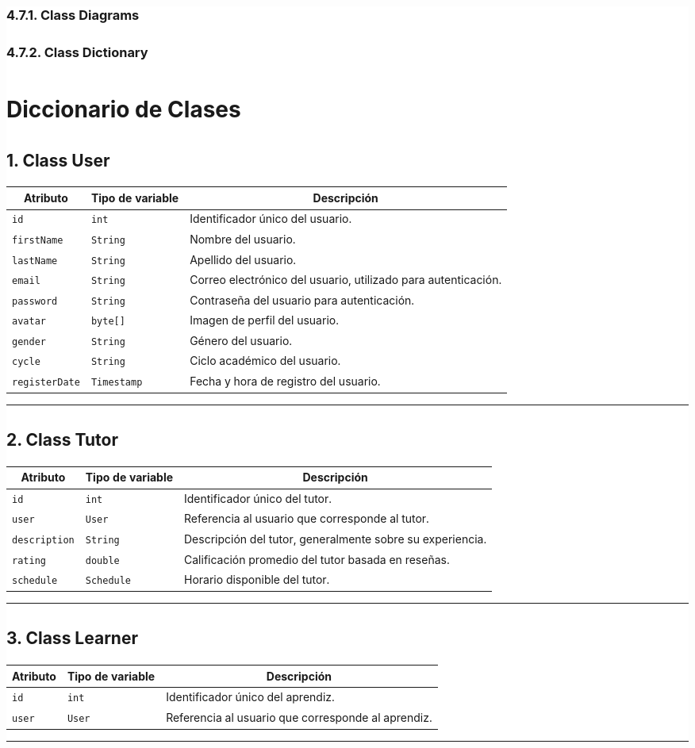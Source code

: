 ### 4.7.1. Class Diagrams
### 4.7.2. Class Dictionary
# Diccionario de Clases

## 1. Class User
| **Atributo**    | **Tipo de variable** | **Descripción**                                             |
|-----------------|----------------------|-------------------------------------------------------------|
| `id`            | `int`                | Identificador único del usuario.                            |
| `firstName`     | `String`             | Nombre del usuario.                                         |
| `lastName`      | `String`             | Apellido del usuario.                                       |
| `email`         | `String`             | Correo electrónico del usuario, utilizado para autenticación.|
| `password`      | `String`             | Contraseña del usuario para autenticación.                  |
| `avatar`        | `byte[]`             | Imagen de perfil del usuario.                               |
| `gender`        | `String`             | Género del usuario.                                         |
| `cycle`         | `String`             | Ciclo académico del usuario.                                |
| `registerDate`  | `Timestamp`          | Fecha y hora de registro del usuario.                       |

---

## 2. Class Tutor
| **Atributo**     | **Tipo de variable** | **Descripción**                                             |
|------------------|----------------------|-------------------------------------------------------------|
| `id`             | `int`                | Identificador único del tutor.                              |
| `user`           | `User`               | Referencia al usuario que corresponde al tutor.             |
| `description`    | `String`             | Descripción del tutor, generalmente sobre su experiencia.   |
| `rating`         | `double`             | Calificación promedio del tutor basada en reseñas.           |
| `schedule`       | `Schedule`           | Horario disponible del tutor.                               |

---

## 3. Class Learner
| **Atributo**     | **Tipo de variable** | **Descripción**                                             |
|------------------|----------------------|-------------------------------------------------------------|
| `id`             | `int`                | Identificador único del aprendiz.                           |
| `user`           | `User`               | Referencia al usuario que corresponde al aprendiz.          |

---